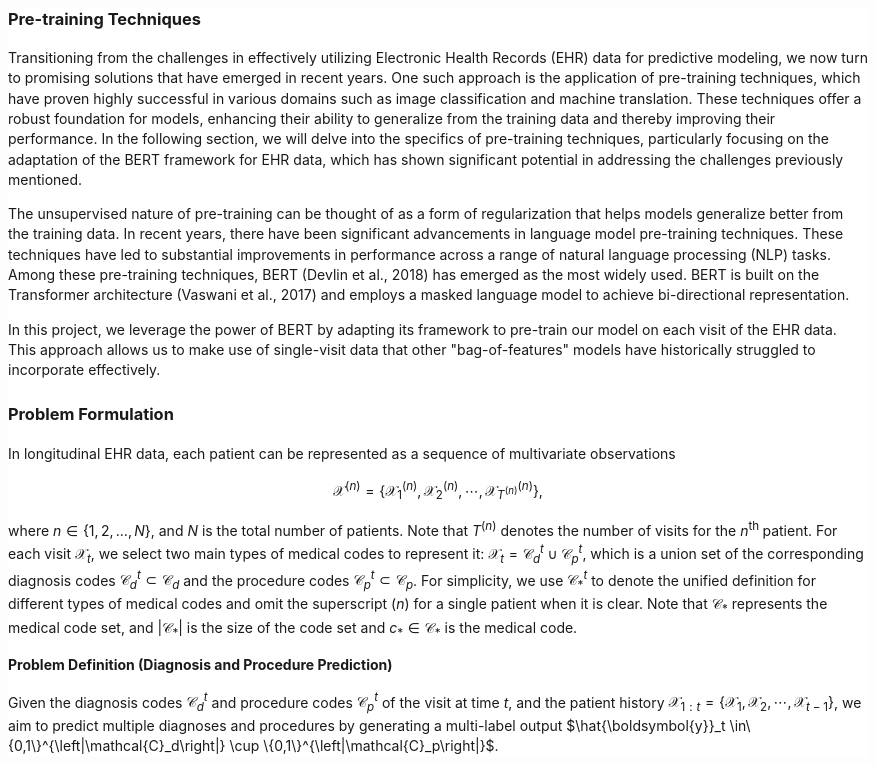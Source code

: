 ### Pre-training Techniques <a id="pre-training-techniques" style="padding-top: 70px; margin-top: -70px; display: block;"></a>

Transitioning from the challenges in effectively utilizing Electronic Health Records (EHR) data for predictive modeling, we now turn to promising solutions that have emerged in recent years. One such approach is the application of pre-training techniques, which have proven highly successful in various domains such as image classification and machine translation. These techniques offer a robust foundation for models, enhancing their ability to generalize from the training data and thereby improving their performance. In the following section, we will delve into the specifics of pre-training techniques, particularly focusing on the adaptation of the BERT framework for EHR data, which has shown significant potential in addressing the challenges previously mentioned.

The unsupervised nature of pre-training can be thought of as a form of regularization that helps models generalize better from the training data. In recent years, there have been significant advancements in language model pre-training techniques. These techniques have led to substantial improvements in performance across a range of natural language processing (NLP) tasks. Among these pre-training techniques, BERT (Devlin et al., 2018) has emerged as the most widely used. BERT is built on the Transformer architecture (Vaswani et al., 2017) and employs a masked language model to achieve bi-directional representation.

In this project, we leverage the power of BERT by adapting its framework to pre-train our model on each visit of the EHR data. This approach allows us to make use of single-visit data that other "bag-of-features" models have historically struggled to incorporate effectively.

### Problem Formulation <a id="problem-formulation" style="padding-top: 70px; margin-top: -70px; display: block;"></a>

In longitudinal EHR data, each patient can be represented as a sequence of multivariate observations

$$
\mathcal{X}^{(n)}= \left\{\mathcal{X}_1^{(n)}, \mathcal{X}_2^{(n)}, \cdots, \mathcal{X}_{T^{(n)}}^{(n)} \right\},
$$

where $n \in\{1,2, \ldots, N\}$, and $N$ is the total number of patients. Note that $T^{(n)}$ denotes the number of visits for the $n^{\text {th }}$ patient. For each visit $\mathcal{X}_t$, we select two main types of medical codes to represent it: $\mathcal{X}_t=\mathcal{C}_d^t \cup \mathcal{C}_p^t$, which is a union set of the corresponding diagnosis codes $\mathcal{C}_d^t \subset \mathcal{C}_d$ and the procedure codes $\mathcal{C}_p^t \subset \mathcal{C}_p$. For simplicity, we use $\mathcal{C}_*^t$ to denote the unified definition for different types of medical codes and omit the superscript $(n)$ for a single patient when it is clear. Note that $\mathcal{C}_*$ represents the medical code set, and $\left|\mathcal{C}_*\right|$ is the size of the code set and $c_* \in \mathcal{C}_*$ is the medical code.

**Problem Definition (Diagnosis and Procedure Prediction)**

Given the diagnosis codes $\mathcal{C}_d^t$ and procedure codes $\mathcal{C}_p^t$ of the visit at time $t$, and the patient history $\mathcal{X}_{1: t}=\left\{\mathcal{X}_1, \mathcal{X}_2, \cdots, \mathcal{X}_{t-1}\right\}$, we aim to predict multiple diagnoses and procedures by generating a multi-label output $\hat{\boldsymbol{y}}_t \in\{0,1\}^{\left|\mathcal{C}_d\right|} \cup \{0,1\}^{\left|\mathcal{C}_p\right|}$.
